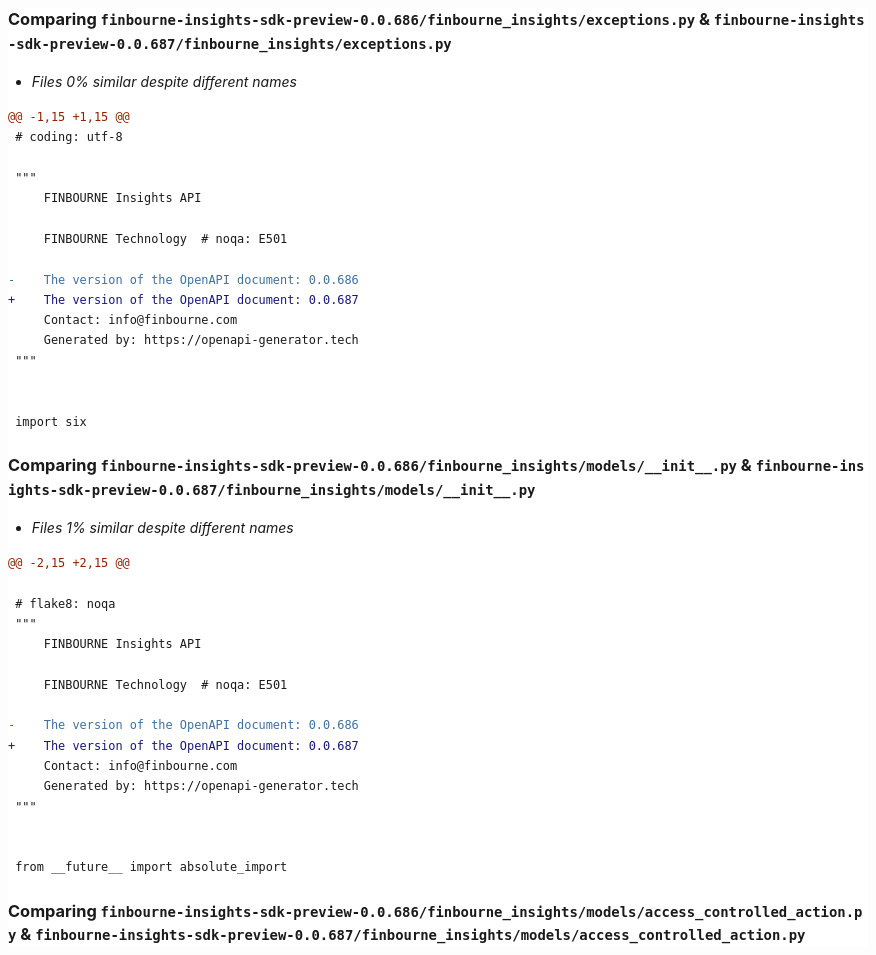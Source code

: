 ### Comparing `finbourne-insights-sdk-preview-0.0.686/finbourne_insights/exceptions.py` & `finbourne-insights-sdk-preview-0.0.687/finbourne_insights/exceptions.py`

 * *Files 0% similar despite different names*

```diff
@@ -1,15 +1,15 @@
 # coding: utf-8
 
 """
     FINBOURNE Insights API
 
     FINBOURNE Technology  # noqa: E501
 
-    The version of the OpenAPI document: 0.0.686
+    The version of the OpenAPI document: 0.0.687
     Contact: info@finbourne.com
     Generated by: https://openapi-generator.tech
 """
 
 
 import six
```

### Comparing `finbourne-insights-sdk-preview-0.0.686/finbourne_insights/models/__init__.py` & `finbourne-insights-sdk-preview-0.0.687/finbourne_insights/models/__init__.py`

 * *Files 1% similar despite different names*

```diff
@@ -2,15 +2,15 @@
 
 # flake8: noqa
 """
     FINBOURNE Insights API
 
     FINBOURNE Technology  # noqa: E501
 
-    The version of the OpenAPI document: 0.0.686
+    The version of the OpenAPI document: 0.0.687
     Contact: info@finbourne.com
     Generated by: https://openapi-generator.tech
 """
 
 
 from __future__ import absolute_import
```

### Comparing `finbourne-insights-sdk-preview-0.0.686/finbourne_insights/models/access_controlled_action.py` & `finbourne-insights-sdk-preview-0.0.687/finbourne_insights/models/access_controlled_action.py`
